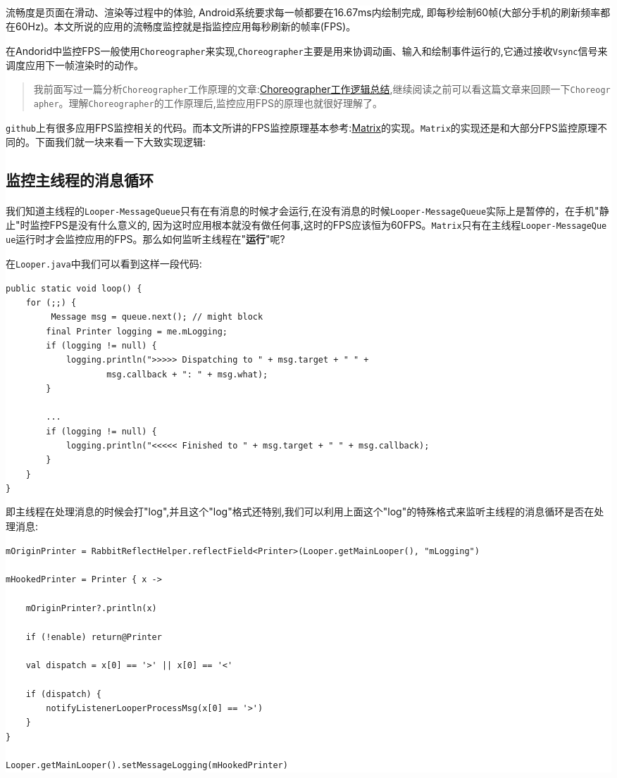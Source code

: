 
流畅度是页面在滑动、渲染等过程中的体验, Android系统要求每一帧都要在16.67ms内绘制完成, 即每秒绘制60帧(大部分手机的刷新频率都在60Hz)。本文所说的应用的流畅度监控就是指监控应用每秒刷新的帧率(FPS)。

在Andorid中监控FPS一般使用`Choreographer`来实现,`Choreographer`主要是用来协调动画、输入和绘制事件运行的,它通过接收`Vsync`信号来调度应用下一帧渲染时的动作。

>我前面写过一篇分析`Choreographer`工作原理的文章:[Choreographer工作逻辑总结](Choreographer工作逻辑总结.md),继续阅读之前可以看这篇文章来回顾一下`Choreographer`。理解`Choreographer`的工作原理后,监控应用FPS的原理也就很好理解了。

`github`上有很多应用FPS监控相关的代码。而本文所讲的FPS监控原理基本参考:[Matrix](https://github.com/Tencent/matrix)的实现。`Matrix`的实现还是和大部分FPS监控原理不同的。下面我们就一块来看一下大致实现逻辑:

## 监控主线程的消息循环

我们知道主线程的`Looper-MessageQueue`只有在有消息的时候才会运行,在没有消息的时候`Looper-MessageQueue`实际上是暂停的，在手机"静止"时监控FPS是没有什么意义的, 因为这时应用根本就没有做任何事,这时的FPS应该恒为60FPS。`Matrix`只有在主线程`Looper-MessageQueue`运行时才会监控应用的FPS。那么如何监听主线程在"**运行**"呢?

在`Looper.java`中我们可以看到这样一段代码:

```
public static void loop() {
    for (;;) {
         Message msg = queue.next(); // might block
        final Printer logging = me.mLogging;
        if (logging != null) {
            logging.println(">>>>> Dispatching to " + msg.target + " " +
                    msg.callback + ": " + msg.what);
        }

        ...
        if (logging != null) {
            logging.println("<<<<< Finished to " + msg.target + " " + msg.callback);
        }
    }
}
```

即主线程在处理消息的时候会打"log",并且这个"log"格式还特别,我们可以利用上面这个"log"的特殊格式来监听主线程的消息循环是否在处理消息:

```
mOriginPrinter = RabbitReflectHelper.reflectField<Printer>(Looper.getMainLooper(), "mLogging")

mHookedPrinter = Printer { x ->

    mOriginPrinter?.println(x)

    if (!enable) return@Printer

    val dispatch = x[0] == '>' || x[0] == '<'

    if (dispatch) {
        notifyListenerLooperProcessMsg(x[0] == '>')
    }
}

Looper.getMainLooper().setMessageLogging(mHookedPrinter)
```
